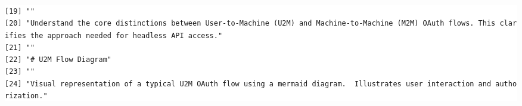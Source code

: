     [19] ""                                                                                                                                                                                                                                                                                                                                                                                                                                                                                                                                                                                                                                                                                                                                                                                                                                                                                                       
    [20] "Understand the core distinctions between User-to-Machine (U2M) and Machine-to-Machine (M2M) OAuth flows. This clarifies the approach needed for headless API access."                                                                                                                                                                                                                                                                                                                                                                                                                                                                                                                                                                                                                                                                                                                                   
    [21] ""                                                                                                                                                                                                                                                                                                                                                                                                                                                                                                                                                                                                                                                                                                                                                                                                                                                                                                       
    [22] "# U2M Flow Diagram"                                                                                                                                                                                                                                                                                                                                                                                                                                                                                                                                                                                                                                                                                                                                                                                                                                                                                     
    [23] ""                                                                                                                                                                                                                                                                                                                                                                                                                                                                                                                                                                                                                                                                                                                                                                                                                                                                                                       
    [24] "Visual representation of a typical U2M OAuth flow using a mermaid diagram.  Illustrates user interaction and authorization."                                                                                                                                                                                                                                                                                                                                                                                                                                                                                                                                                                                                                                                                                                                                                                            